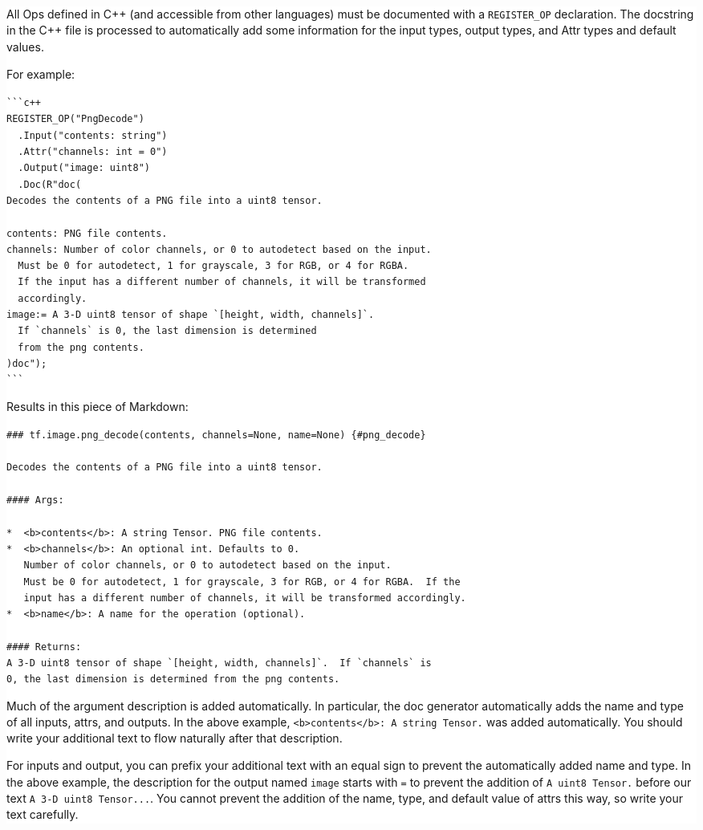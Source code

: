 All Ops defined in C++ (and accessible from other languages) must be documented
with a `REGISTER_OP` declaration. The docstring in the C++ file is processed to
automatically add some information for the input types, output types, and Attr
types and default values.

For example:

    ```c++
    REGISTER_OP("PngDecode")
      .Input("contents: string")
      .Attr("channels: int = 0")
      .Output("image: uint8")
      .Doc(R"doc(
    Decodes the contents of a PNG file into a uint8 tensor.

    contents: PNG file contents.
    channels: Number of color channels, or 0 to autodetect based on the input.
      Must be 0 for autodetect, 1 for grayscale, 3 for RGB, or 4 for RGBA.
      If the input has a different number of channels, it will be transformed
      accordingly.
    image:= A 3-D uint8 tensor of shape `[height, width, channels]`.
      If `channels` is 0, the last dimension is determined
      from the png contents.
    )doc");
    ```

Results in this piece of Markdown:

    ### tf.image.png_decode(contents, channels=None, name=None) {#png_decode}

    Decodes the contents of a PNG file into a uint8 tensor.

    #### Args:

    *  <b>contents</b>: A string Tensor. PNG file contents.
    *  <b>channels</b>: An optional int. Defaults to 0.
       Number of color channels, or 0 to autodetect based on the input.
       Must be 0 for autodetect, 1 for grayscale, 3 for RGB, or 4 for RGBA.  If the
       input has a different number of channels, it will be transformed accordingly.
    *  <b>name</b>: A name for the operation (optional).

    #### Returns:
    A 3-D uint8 tensor of shape `[height, width, channels]`.  If `channels` is
    0, the last dimension is determined from the png contents.

Much of the argument description is added automatically. In particular, the doc
generator automatically adds the name and type of all inputs, attrs, and
outputs. In the above example, `<b>contents</b>: A string Tensor.` was added
automatically. You should write your additional text to flow naturally after
that description.

For inputs and output, you can prefix your additional text with an equal sign to
prevent the automatically added name and type. In the above example, the
description for the output named `image` starts with `=` to prevent the addition
of `A uint8 Tensor.` before our text `A 3-D uint8 Tensor...`. You cannot prevent
the addition of the name, type, and default value of attrs this way, so write
your text carefully.
